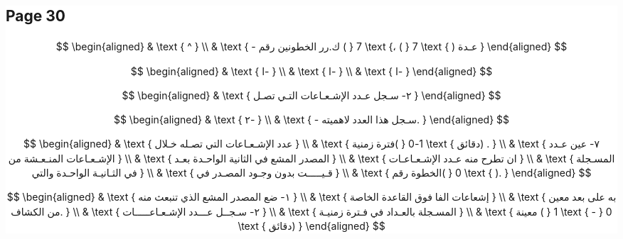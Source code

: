 ## Page 30

$$
\begin{aligned}
& \text { ^ } \\
& \text { - ك.رر الخطونين رقم ( } 7 \text {، ( } 7 \text { ) عـدة }
\end{aligned}
$$

$$
\begin{aligned}
& \text { ا- } \\
& \text { ا- } \\
& \text { ا- }
\end{aligned}
$$

$$
\begin{aligned}
& \text { ٢- سـجل عـدد الإشـعـاعات التـي تصـل }
\end{aligned}
$$

$$
\begin{aligned}
& \text { ٢- } \\
& \text { - سـجل هذا العدد لاهميته. }
\end{aligned}
$$

$$
\begin{aligned}
& \text { عدد الإشـعـاعات التي تصـله خـلال } \\
& \text { فترة زمنية( } 1-0 \text { دقائق) . } \\
& \text { ٧- عين عـدد الإشـعـاعات المنـعـشة من } \\
& \text { المصدر المشع في الثانية الواحـدة بعـد } \\
& \text { ان تطرح منه عـدد الإشـعـاعـات } \\
& \text { المسـجلة في الثـانيـة الواحـدة والتي } \\
& \text { قـيـــــت بدون وجـود المصـدر في } \\
& \text { الخطوة رقم( } 0 \text { ). }
\end{aligned}
$$

$$
\begin{aligned}
& \text { ١- ضع المصدر المشع الذي تنبعث منه } \\
& \text { إشعاعات الفا فوق القاعدة الخاصة } \\
& \text { به على بعد معين من الكشاف. } \\
& \text { ٢- سـجــل عـــدد الإشـعـاعـــــات } \\
& \text { المسـجلة بالعـداد في فـترة زمنيـة } \\
& \text { معينة ( } 1 \text { - } 0 \text { دقائق) }
\end{aligned}
$$
